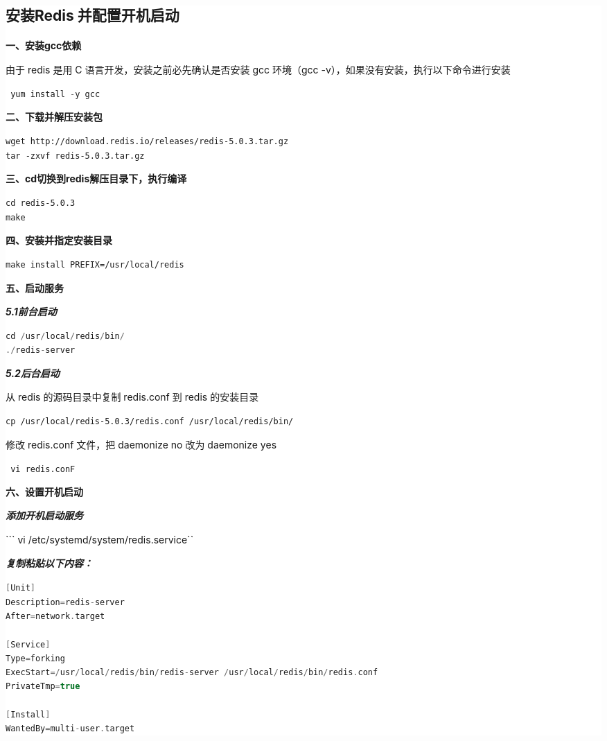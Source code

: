 ## 安装Redis 并配置开机启动

**一、安装gcc依赖**

由于 redis 是用 C 语言开发，安装之前必先确认是否安装 gcc 环境（gcc -v），如果没有安装，执行以下命令进行安装

```c
 yum install -y gcc
```

**二、下载并解压安装包**

```
wget http://download.redis.io/releases/redis-5.0.3.tar.gz
tar -zxvf redis-5.0.3.tar.gz
```

**三、cd切换到redis解压目录下，执行编译**

```
cd redis-5.0.3
make
```

**四、安装并指定安装目录**

```make install PREFIX=/usr/local/redis```

**五、启动服务**

***5.1前台启动***

``````C
cd /usr/local/redis/bin/
./redis-server
``````

***5.2后台启动***

从 redis 的源码目录中复制 redis.conf 到 redis 的安装目录

```cp /usr/local/redis-5.0.3/redis.conf /usr/local/redis/bin/```

修改 redis.conf 文件，把 daemonize no 改为 daemonize yes

``` vi redis.conF```

**六、设置开机启动**

***添加开机启动服务***

``` vi /etc/systemd/system/redis.service``

***复制粘贴以下内容：***

```c
[Unit]
Description=redis-server
After=network.target

[Service]
Type=forking
ExecStart=/usr/local/redis/bin/redis-server /usr/local/redis/bin/redis.conf
PrivateTmp=true

[Install]
WantedBy=multi-user.target
```
